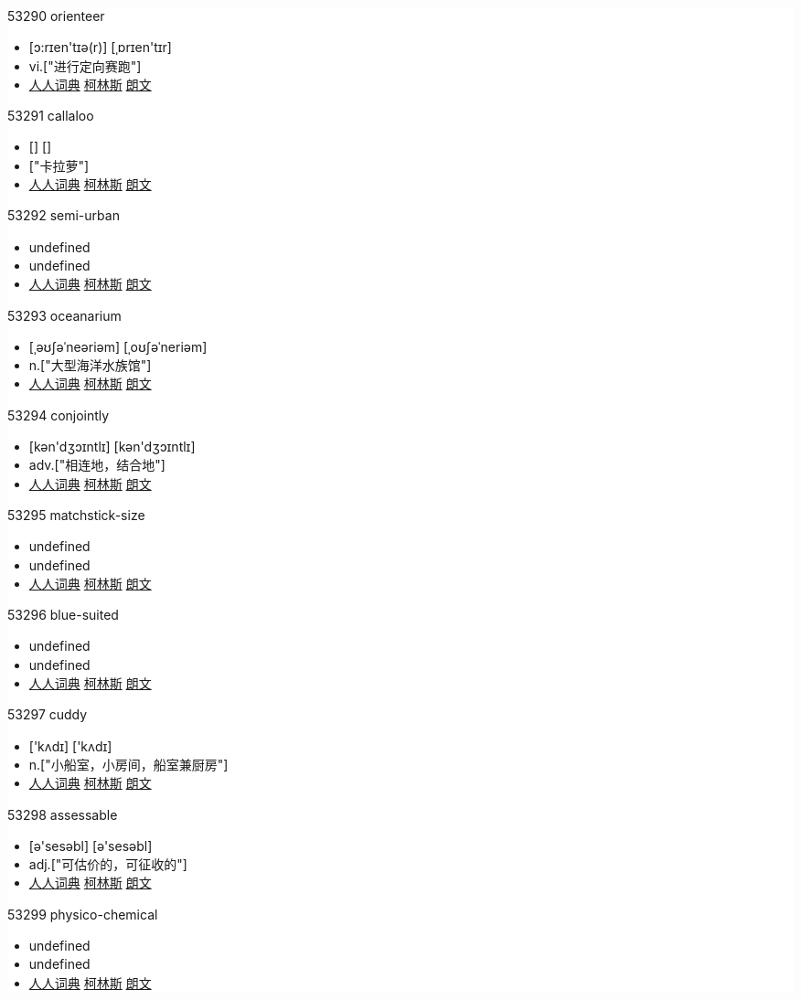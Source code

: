 53290 orienteer 
- [ɔ:rɪen'tɪə(r)]  [ˌɒrɪen'tɪr] 
- vi.["进行定向赛跑"]   
- [人人词典](https://www.91dict.com/words?w=orienteer) [柯林斯](https://www.collinsdictionary.com/zh/dictionary/english/orienteer) [朗文](https://www.ldoceonline.com/dictionary/orienteer) 

53291 callaloo 
- []  [] 
- ["卡拉萝"]   
- [人人词典](https://www.91dict.com/words?w=callaloo) [柯林斯](https://www.collinsdictionary.com/zh/dictionary/english/callaloo) [朗文](https://www.ldoceonline.com/dictionary/callaloo) 

53292 semi-urban 
- undefined 
- undefined 
- [人人词典](https://www.91dict.com/words?w=semi-urban) [柯林斯](https://www.collinsdictionary.com/zh/dictionary/english/semi-urban) [朗文](https://www.ldoceonline.com/dictionary/semi-urban) 

53293 oceanarium 
- [ˌəʊʃəˈneəriəm]  [ˌoʊʃəˈneriəm] 
- n.["大型海洋水族馆"]   
- [人人词典](https://www.91dict.com/words?w=oceanarium) [柯林斯](https://www.collinsdictionary.com/zh/dictionary/english/oceanarium) [朗文](https://www.ldoceonline.com/dictionary/oceanarium) 

53294 conjointly 
- [kən'dʒɔɪntlɪ]  [kən'dʒɔɪntlɪ] 
- adv.["相连地，结合地"]   
- [人人词典](https://www.91dict.com/words?w=conjointly) [柯林斯](https://www.collinsdictionary.com/zh/dictionary/english/conjointly) [朗文](https://www.ldoceonline.com/dictionary/conjointly) 

53295 matchstick-size 
- undefined 
- undefined 
- [人人词典](https://www.91dict.com/words?w=matchstick-size) [柯林斯](https://www.collinsdictionary.com/zh/dictionary/english/matchstick-size) [朗文](https://www.ldoceonline.com/dictionary/matchstick-size) 

53296 blue-suited 
- undefined 
- undefined 
- [人人词典](https://www.91dict.com/words?w=blue-suited) [柯林斯](https://www.collinsdictionary.com/zh/dictionary/english/blue-suited) [朗文](https://www.ldoceonline.com/dictionary/blue-suited) 

53297 cuddy 
- ['kʌdɪ]  ['kʌdɪ] 
- n.["小船室，小房间，船室兼厨房"]   
- [人人词典](https://www.91dict.com/words?w=cuddy) [柯林斯](https://www.collinsdictionary.com/zh/dictionary/english/cuddy) [朗文](https://www.ldoceonline.com/dictionary/cuddy) 

53298 assessable 
- [ə'sesəbl]  [ə'sesəbl] 
- adj.["可估价的，可征收的"]   
- [人人词典](https://www.91dict.com/words?w=assessable) [柯林斯](https://www.collinsdictionary.com/zh/dictionary/english/assessable) [朗文](https://www.ldoceonline.com/dictionary/assessable) 

53299 physico-chemical 
- undefined 
- undefined 
- [人人词典](https://www.91dict.com/words?w=physico-chemical) [柯林斯](https://www.collinsdictionary.com/zh/dictionary/english/physico-chemical) [朗文](https://www.ldoceonline.com/dictionary/physico-chemical) 
